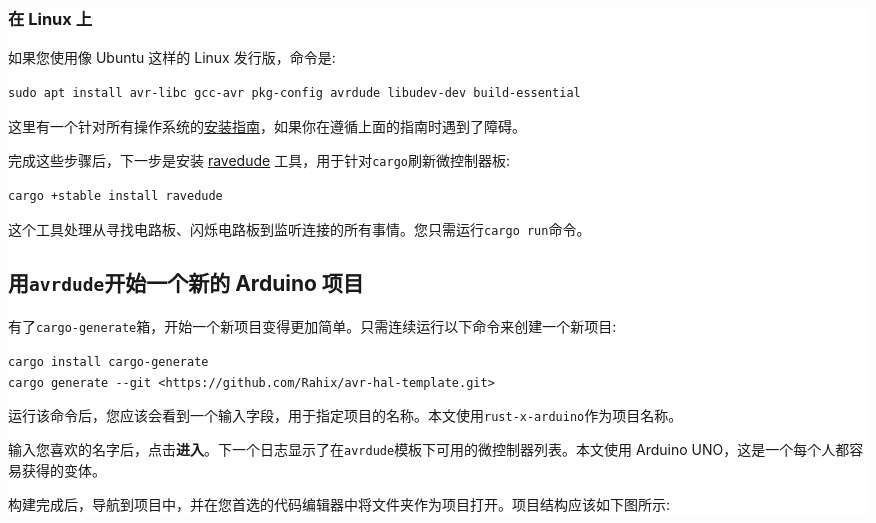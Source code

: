 ### 在 Linux 上

如果您使用像 Ubuntu 这样的 Linux 发行版，命令是:

```
sudo apt install avr-libc gcc-avr pkg-config avrdude libudev-dev build-essential

```

这里有一个针对所有操作系统的[安装指南](https://docs.rust-embedded.org/book/intro/install.html)，如果你在遵循上面的指南时遇到了障碍。

完成这些步骤后，下一步是安装 [ravedude](https://github.com/Rahix/avr-hal/blob/main/ravedude) 工具，用于针对`cargo`刷新微控制器板:

```
cargo +stable install ravedude

```

这个工具处理从寻找电路板、闪烁电路板到监听连接的所有事情。您只需运行`cargo run`命令。

## 用`avrdude`开始一个新的 Arduino 项目

有了`cargo-generate`箱，开始一个新项目变得更加简单。只需连续运行以下命令来创建一个新项目:

```
cargo install cargo-generate
cargo generate --git <https://github.com/Rahix/avr-hal-template.git>

```

运行该命令后，您应该会看到一个输入字段，用于指定项目的名称。本文使用`rust-x-arduino`作为项目名称。

输入您喜欢的名字后，点击**进入**。下一个日志显示了在`avrdude`模板下可用的微控制器列表。本文使用 Arduino UNO，这是一个每个人都容易获得的变体。

构建完成后，导航到项目中，并在您首选的代码编辑器中将文件夹作为项目打开。项目结构应该如下图所示:
